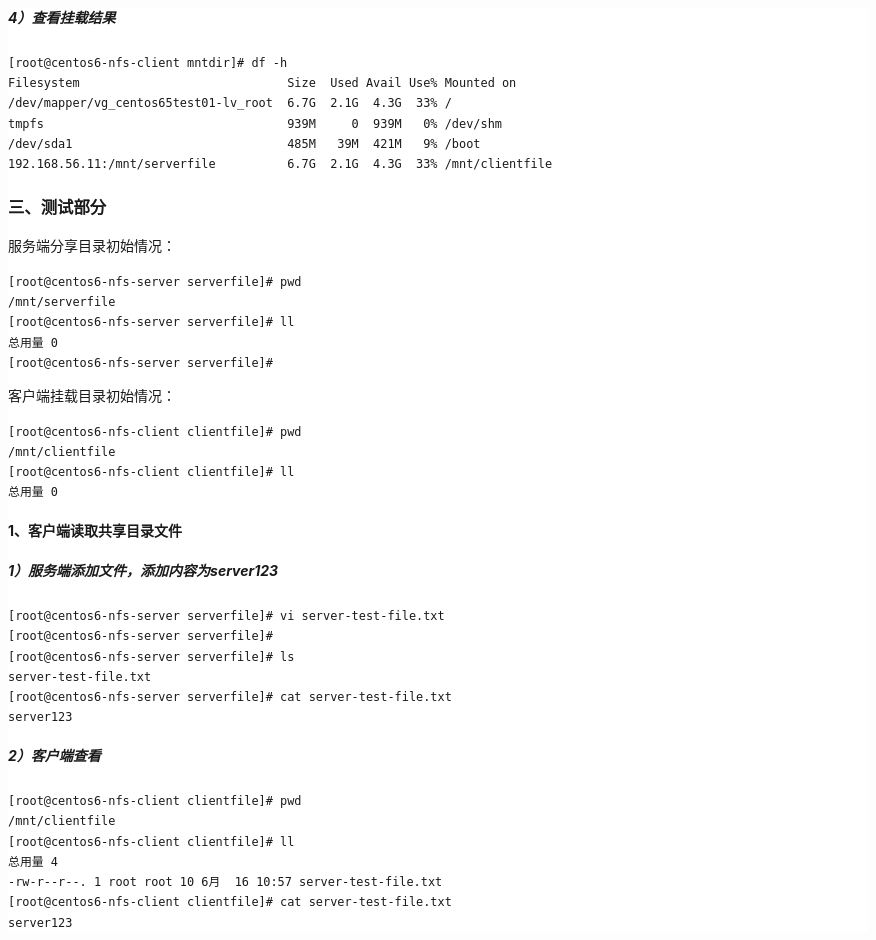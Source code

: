 ##### 4）查看挂载结果



```shell
[root@centos6-nfs-client mntdir]# df -h
Filesystem                             Size  Used Avail Use% Mounted on
/dev/mapper/vg_centos65test01-lv_root  6.7G  2.1G  4.3G  33% /
tmpfs                                  939M     0  939M   0% /dev/shm
/dev/sda1                              485M   39M  421M   9% /boot
192.168.56.11:/mnt/serverfile          6.7G  2.1G  4.3G  33% /mnt/clientfile
```

### 三、测试部分

服务端分享目录初始情况：



```shell
[root@centos6-nfs-server serverfile]# pwd
/mnt/serverfile
[root@centos6-nfs-server serverfile]# ll
总用量 0
[root@centos6-nfs-server serverfile]# 
```

客户端挂载目录初始情况：



```shell
[root@centos6-nfs-client clientfile]# pwd
/mnt/clientfile
[root@centos6-nfs-client clientfile]# ll
总用量 0
```

#### 1、客户端读取共享目录文件

##### 1）服务端添加文件，添加内容为server123



```shell
[root@centos6-nfs-server serverfile]# vi server-test-file.txt
[root@centos6-nfs-server serverfile]# 
[root@centos6-nfs-server serverfile]# ls
server-test-file.txt
[root@centos6-nfs-server serverfile]# cat server-test-file.txt 
server123
```

##### 2）客户端查看



```shell
[root@centos6-nfs-client clientfile]# pwd
/mnt/clientfile
[root@centos6-nfs-client clientfile]# ll
总用量 4
-rw-r--r--. 1 root root 10 6月  16 10:57 server-test-file.txt
[root@centos6-nfs-client clientfile]# cat server-test-file.txt 
server123
```
